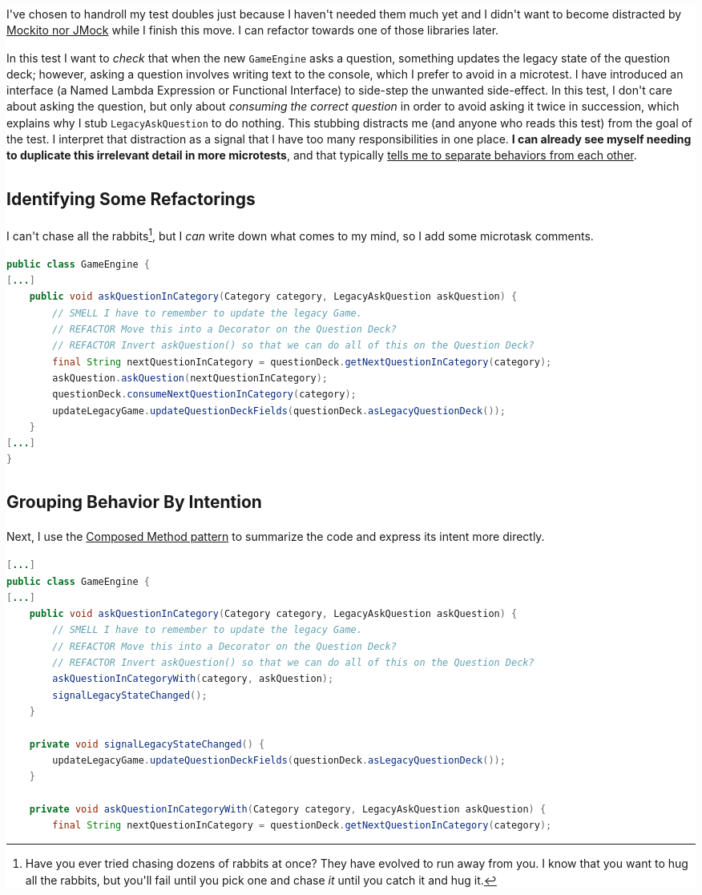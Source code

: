 <div class="aside" markdown="1">

I've chosen to handroll my test doubles just because I haven't needed them much yet and I didn't want to become distracted by [Mockito nor JMock](https://blog.thecodewhisperer.com/permalink/jmock-v-mockito-but-not-to-the-death) while I finish this move. I can refactor towards one of those libraries later.

</div>

In this test I want to _check_ that when the new `GameEngine` asks a question, something updates the legacy state of the question deck; however, asking a question involves writing text to the console, which I prefer to avoid in a microtest. I have introduced an interface (a Named Lambda Expression or Functional Interface) to side-step the unwanted side-effect. In this test, I don't care about asking the question, but only about _consuming the correct question_ in order to avoid asking it twice in succession, which explains why I stub `LegacyAskQuestion` to do nothing. This stubbing distracts me (and anyone who reads this test) from the goal of the test. I interpret that distraction as a signal that I have too many responsibilities in one place. **I can already see myself needing to duplicate this irrelevant detail in more microtests**, and that typically [tells me to separate behaviors from each other](https://blog.thecodewhisperer.com/permalink/what-your-tests-dont-need-to-know-will-hurt-you).

## Identifying Some Refactorings

I can't chase all the rabbits[^chasing-rabbits], but I _can_ write down what comes to my mind, so I add some microtask comments.

[^chasing-rabbits]: Have you ever tried chasing dozens of rabbits at once? They have evolved to run away from you. I know that you want to hug all the rabbits, but you'll fail until you pick one and chase _it_ until you catch it and hug it.

```java
public class GameEngine {
[...]
    public void askQuestionInCategory(Category category, LegacyAskQuestion askQuestion) {
        // SMELL I have to remember to update the legacy Game.
        // REFACTOR Move this into a Decorator on the Question Deck?
        // REFACTOR Invert askQuestion() so that we can do all of this on the Question Deck?
        final String nextQuestionInCategory = questionDeck.getNextQuestionInCategory(category);
        askQuestion.askQuestion(nextQuestionInCategory);
        questionDeck.consumeNextQuestionInCategory(category);
        updateLegacyGame.updateQuestionDeckFields(questionDeck.asLegacyQuestionDeck());
    }
[...]
}
```

## Grouping Behavior By Intention

Next, I use the [Composed Method pattern](https://c2.com/ppr/wiki/WikiPagesAboutRefactoring/ComposedMethod.html) to summarize the code and express its intent more directly.

```java
[...]
public class GameEngine {
[...]
    public void askQuestionInCategory(Category category, LegacyAskQuestion askQuestion) {
        // SMELL I have to remember to update the legacy Game.
        // REFACTOR Move this into a Decorator on the Question Deck?
        // REFACTOR Invert askQuestion() so that we can do all of this on the Question Deck?
        askQuestionInCategoryWith(category, askQuestion);
        signalLegacyStateChanged();
    }

    private void signalLegacyStateChanged() {
        updateLegacyGame.updateQuestionDeckFields(questionDeck.asLegacyQuestionDeck());
    }

    private void askQuestionInCategoryWith(Category category, LegacyAskQuestion askQuestion) {
        final String nextQuestionInCategory = questionDeck.getNextQuestionInCategory(category);
```

[^weakest-type-possible]: Eclipse calls this "Generalize Declared Type". IntelliJ IDEA calls this "Use Interface Where Possible". Replace the declared type of a field (or variable or parameter) with the highest possible type on the inheritance hierarchy, meaning the most-abstract type, that the compile-time type checker will allow. This applies the [Dependency Inversion Principle](/series#dependency-inversion-principle-dip) and/or the Interface Segregation Principle.
[^push-legacy-state-update-down]: Yes, I see a clue in that sentence, too. I probably want to move the "update legacy state" event down into `QuestionDeck` itself, so that the `Game` can simply subscribe to it for state changes. If you want to try that, then you should! I will probably get the eventually. I feel no rush. In fact, [that will probably make for an interesting refactoring exercise in the course](https://surviving-legacy-code.jbrains.ca).